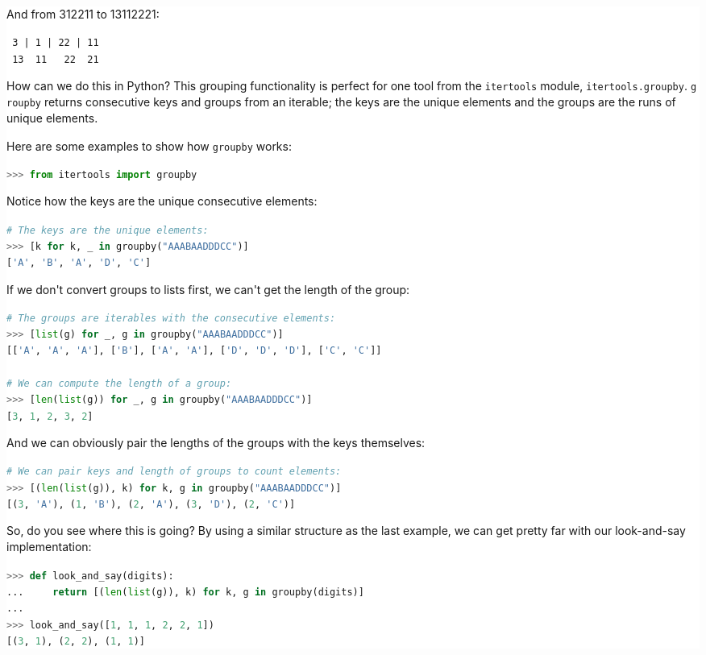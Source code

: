 And from 312211 to 13112221:

```txt
 3 | 1 | 22 | 11
 13  11   22  21
```

How can we do this in Python?
This grouping functionality is perfect for one tool from the `itertools` module,
`itertools.groupby`.
`groupby` returns consecutive keys and groups from an iterable;
the keys are the unique elements and the groups are the runs of unique elements.

Here are some examples to show how `groupby` works:

```py
>>> from itertools import groupby
```

Notice how the keys are the unique consecutive elements:

```py
# The keys are the unique elements:
>>> [k for k, _ in groupby("AAABAADDDCC")]
['A', 'B', 'A', 'D', 'C']
```

If we don't convert groups to lists first, we can't get the length of the group:

```py
# The groups are iterables with the consecutive elements:
>>> [list(g) for _, g in groupby("AAABAADDDCC")]
[['A', 'A', 'A'], ['B'], ['A', 'A'], ['D', 'D', 'D'], ['C', 'C']]

# We can compute the length of a group:
>>> [len(list(g)) for _, g in groupby("AAABAADDDCC")]
[3, 1, 2, 3, 2]
```

And we can obviously pair the lengths of the groups with the keys themselves:

```py
# We can pair keys and length of groups to count elements:
>>> [(len(list(g)), k) for k, g in groupby("AAABAADDDCC")]
[(3, 'A'), (1, 'B'), (2, 'A'), (3, 'D'), (2, 'C')]
```

So, do you see where this is going?
By using a similar structure as the last example,
we can get pretty far with our look-and-say implementation:

```py
>>> def look_and_say(digits):
...     return [(len(list(g)), k) for k, g in groupby(digits)]
...
>>> look_and_say([1, 1, 1, 2, 2, 1])
[(3, 1), (2, 2), (1, 1)]
```


[til-look-and-say-growth]: /blog/til/38
[til-conway-constant]: /blog/til/038#conways-constant
[jc]: https://en.wikipedia.org/wiki/John_Horton_Conway
[twitter-seq]: https://twitter.com/mathsppblog/status/1503823606899519489